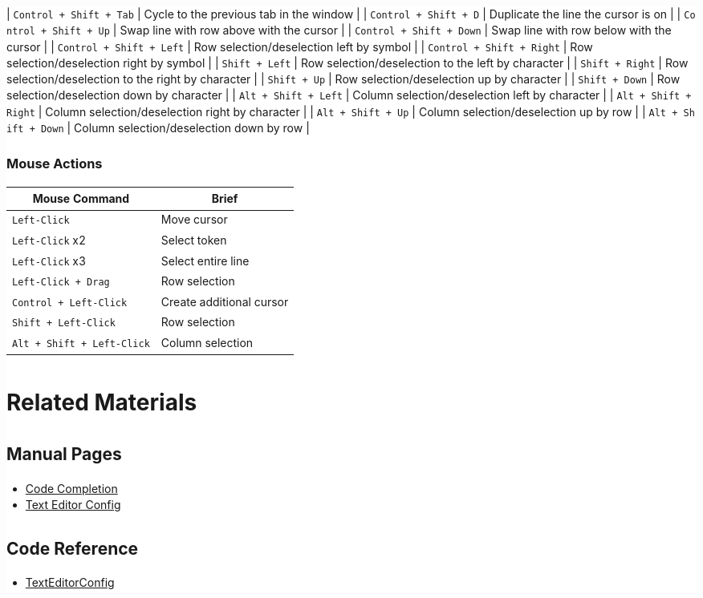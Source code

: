 | `Control + Shift + Tab`   | Cycle to the previous tab in the window             |
| `Control + Shift + D`     | Duplicate the line the cursor is on                 |
| `Control + Shift + Up`    | Swap line with row above with the cursor            |
| `Control + Shift + Down`  | Swap line with row below with the cursor            |
| `Control + Shift + Left`  | Row selection/deselection left by symbol            |
| `Control + Shift + Right` | Row selection/deselection right by symbol           |
| `Shift + Left`          | Row selection/deselection to the left by character  |
| `Shift + Right`         | Row selection/deselection to the right by character |
| `Shift + Up`            | Row selection/deselection up by character           |
| `Shift + Down`          | Row selection/deselection down by character         |
| `Alt + Shift + Left`      | Column selection/deselection left by character      |
| `Alt + Shift + Right`     | Column selection/deselection right by character     |
| `Alt + Shift + Up`        | Column selection/deselection up by row              |
| `Alt + Shift + Down`      | Column selection/deselection down by row            |


### Mouse Actions


| Mouse Command              | Brief                    |
|----------------------------|--------------------------|
| `Left-Click`           | Move cursor              |
| `Left-Click` x2        | Select token             |
| `Left-Click` x3        | Select entire line       |
| `Left-Click + Drag`      | Row selection            |
| `Control + Left-Click`   | Create additional cursor |
| `Shift + Left-Click`     | Row selection            |
| `Alt + Shift + Left-Click` | Column selection         |

# Related Materials
## Manual Pages
- [Code Completion](https://plasmaengine.github.io/PlasmaDocs/Plasma1/Editor/editor/texteditor/codecompletion.md)
- [Text Editor Config](https://plasmaengine.github.io/PlasmaDocs/Plasma1/Editor/editor/texteditor/texteditorconfig.md)
## Code Reference
- [TextEditorConfig](https://plasmaengine.github.io/PlasmaDocs/Plasma1/C++plasma_editor_documentation/code_reference/class_reference/texteditorconfig.md) 

 

 
